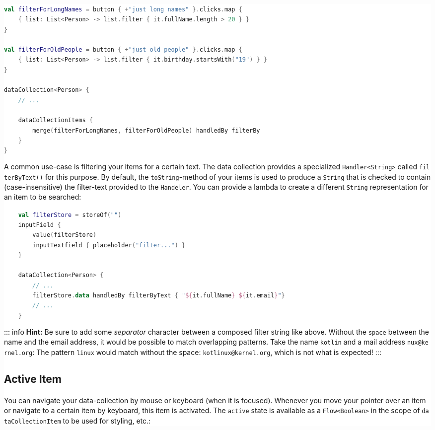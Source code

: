 ```kotlin
val filterForLongNames = button { +"just long names" }.clicks.map {
    { list: List<Person> -> list.filter { it.fullName.length > 20 } }
}

val filterForOldPeople = button { +"just old people" }.clicks.map {
    { list: List<Person> -> list.filter { it.birthday.startsWith("19") } }
}

dataCollection<Person> {
    // ...

    dataCollectionItems {
        merge(filterForLongNames, filterForOldPeople) handledBy filterBy
    }
}
```

A common use-case is filtering your items for a certain text. The data collection provides a
specialized `Handler<String>` called `filterByText()` for this purpose. By default, the `toString`-method of your items
is used to produce a `String` that is checked to contain (case-insensitive) the filter-text provided to the `Handeler`.
You can provide a lambda to create a different `String` representation for an item to be searched:

```kotlin
    val filterStore = storeOf("")
    inputField {
        value(filterStore)
        inputTextfield { placeholder("filter...") }
    }

    dataCollection<Person> {
        // ...
        filterStore.data handledBy filterByText { "${it.fullName} ${it.email}"}
        // ...
    }
```

::: info
**Hint:** Be sure to add some *separator* character between a composed filter string like above. Without the `space`
between the name and the email address, it would be possible to match overlapping patterns. Take the name `kotlin`
and a mail address `nux@kernel.org`: The pattern `linux` would match without the space: `kotlinux@kernel.org`, which
is not what is expected!
:::

## Active Item

You can navigate your data-collection by mouse or keyboard (when it is focused). Whenever you move your pointer over an
item or navigate to a certain item by keyboard, this item is activated. The `active` state is available as
a `Flow<Boolean>` in the scope of `dataCollectionItem` to be used for styling, etc.:
